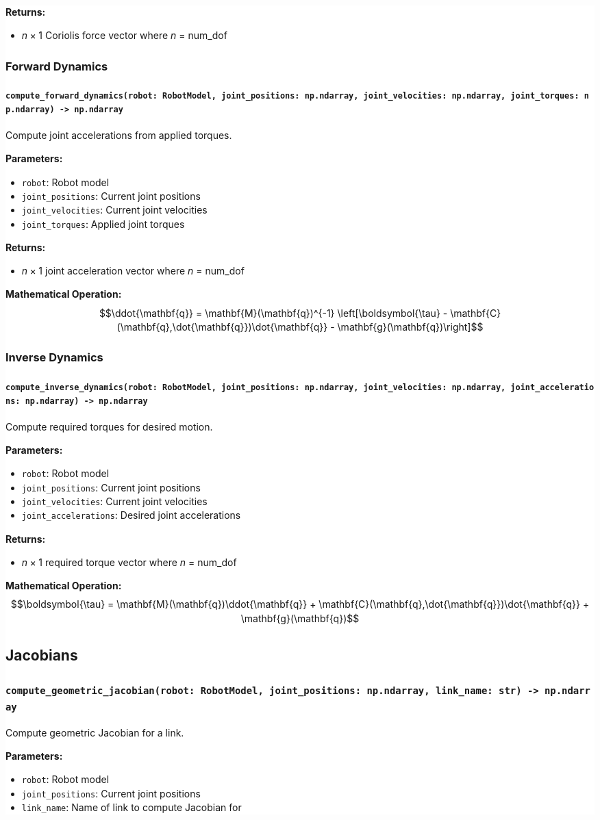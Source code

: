 **Returns:**
- $n \times 1$ Coriolis force vector where $n$ = num_dof

### Forward Dynamics

#### `compute_forward_dynamics(robot: RobotModel, joint_positions: np.ndarray, joint_velocities: np.ndarray, joint_torques: np.ndarray) -> np.ndarray`

Compute joint accelerations from applied torques.

**Parameters:**
- `robot`: Robot model
- `joint_positions`: Current joint positions
- `joint_velocities`: Current joint velocities
- `joint_torques`: Applied joint torques

**Returns:**
- $n \times 1$ joint acceleration vector where $n$ = num_dof

**Mathematical Operation:**
$$\ddot{\mathbf{q}} = \mathbf{M}(\mathbf{q})^{-1} \left[\boldsymbol{\tau} - \mathbf{C}(\mathbf{q},\dot{\mathbf{q}})\dot{\mathbf{q}} - \mathbf{g}(\mathbf{q})\right]$$

### Inverse Dynamics

#### `compute_inverse_dynamics(robot: RobotModel, joint_positions: np.ndarray, joint_velocities: np.ndarray, joint_accelerations: np.ndarray) -> np.ndarray`

Compute required torques for desired motion.

**Parameters:**
- `robot`: Robot model
- `joint_positions`: Current joint positions
- `joint_velocities`: Current joint velocities
- `joint_accelerations`: Desired joint accelerations

**Returns:**
- $n \times 1$ required torque vector where $n$ = num_dof

**Mathematical Operation:**
$$\boldsymbol{\tau} = \mathbf{M}(\mathbf{q})\ddot{\mathbf{q}} + \mathbf{C}(\mathbf{q},\dot{\mathbf{q}})\dot{\mathbf{q}} + \mathbf{g}(\mathbf{q})$$

## Jacobians

### `compute_geometric_jacobian(robot: RobotModel, joint_positions: np.ndarray, link_name: str) -> np.ndarray`

Compute geometric Jacobian for a link.

**Parameters:**
- `robot`: Robot model
- `joint_positions`: Current joint positions
- `link_name`: Name of link to compute Jacobian for
